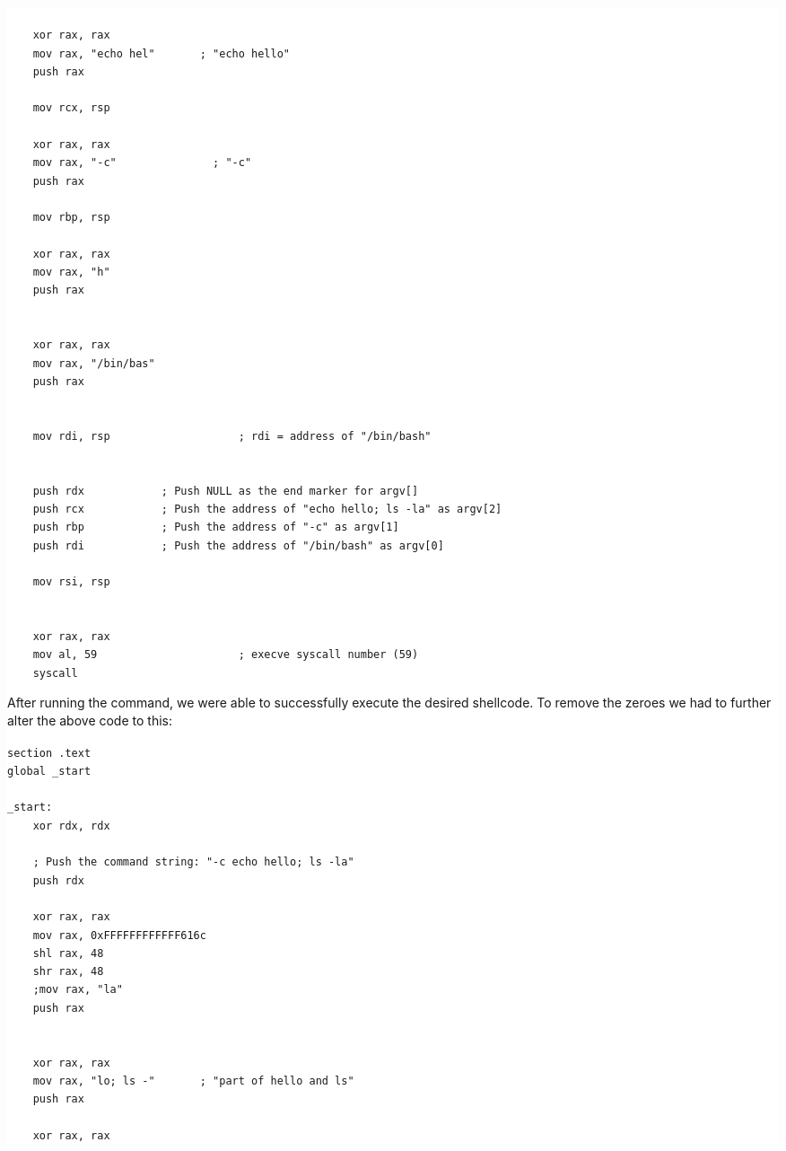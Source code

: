 ```
    
    xor rax, rax
    mov rax, "echo hel"       ; "echo hello"
    push rax
    
    mov rcx, rsp 
    
    xor rax, rax 
    mov rax, "-c"               ; "-c"
    push rax
    
    mov rbp, rsp

    xor rax, rax
    mov rax, "h"
    push rax
    
    
    xor rax, rax
    mov rax, "/bin/bas"
    push rax
    
    
    mov rdi, rsp                    ; rdi = address of "/bin/bash"

    
    push rdx            ; Push NULL as the end marker for argv[]         
    push rcx            ; Push the address of "echo hello; ls -la" as argv[2]
    push rbp            ; Push the address of "-c" as argv[1]
    push rdi            ; Push the address of "/bin/bash" as argv[0]
    
    mov rsi, rsp


    xor rax, rax
    mov al, 59                      ; execve syscall number (59)
    syscall
```
After running the command, we were able to successfully execute the desired shellcode. To remove the zeroes we had to further alter the above code to this:

```text
section .text
global _start

_start:
    xor rdx, rdx

    ; Push the command string: "-c echo hello; ls -la"
    push rdx
    
    xor rax, rax
    mov rax, 0xFFFFFFFFFFFF616c
    shl rax, 48
    shr rax, 48
    ;mov rax, "la"
    push rax
    
    
    xor rax, rax
    mov rax, "lo; ls -"       ; "part of hello and ls"
    push rax
    
    xor rax, rax
```